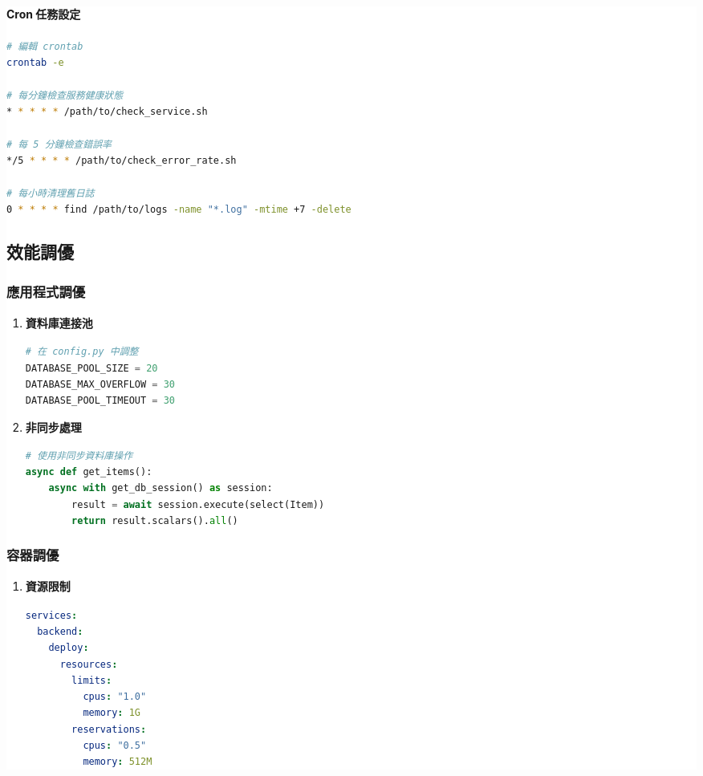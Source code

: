 #### Cron 任務設定

```bash
# 編輯 crontab
crontab -e

# 每分鐘檢查服務健康狀態
* * * * * /path/to/check_service.sh

# 每 5 分鐘檢查錯誤率
*/5 * * * * /path/to/check_error_rate.sh

# 每小時清理舊日誌
0 * * * * find /path/to/logs -name "*.log" -mtime +7 -delete
```

## 效能調優

### 應用程式調優

1. **資料庫連接池**

   ```python
   # 在 config.py 中調整
   DATABASE_POOL_SIZE = 20
   DATABASE_MAX_OVERFLOW = 30
   DATABASE_POOL_TIMEOUT = 30
   ```

2. **非同步處理**
   ```python
   # 使用非同步資料庫操作
   async def get_items():
       async with get_db_session() as session:
           result = await session.execute(select(Item))
           return result.scalars().all()
   ```

### 容器調優

1. **資源限制**

   ```yaml
   services:
     backend:
       deploy:
         resources:
           limits:
             cpus: "1.0"
             memory: 1G
           reservations:
             cpus: "0.5"
             memory: 512M
   ```
